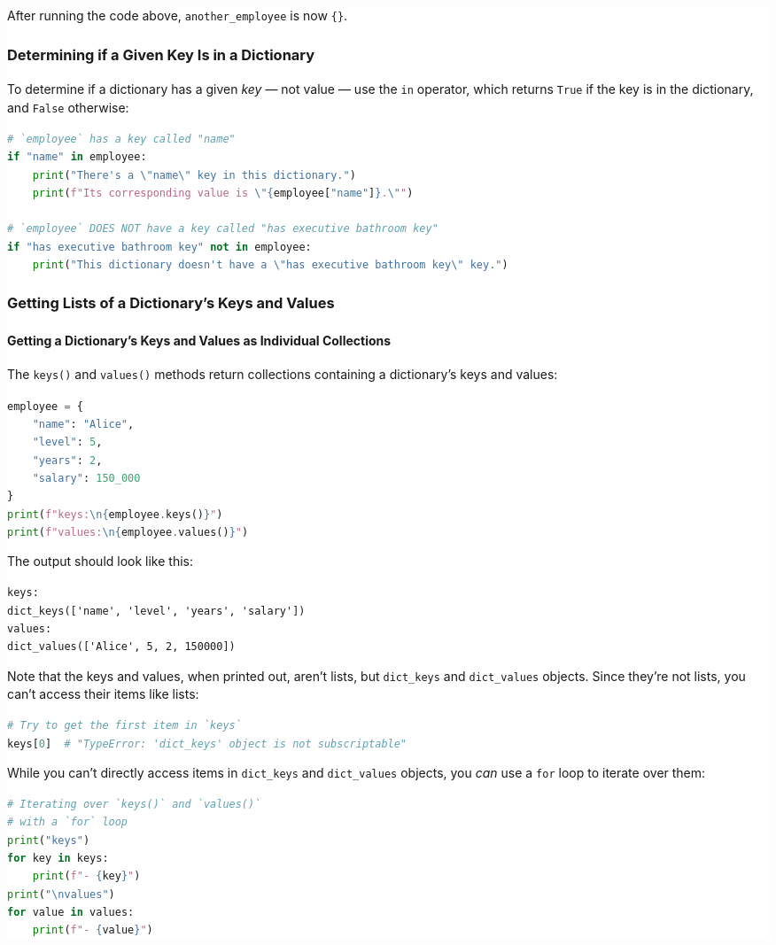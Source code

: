 After running the code above, `another_employee` is now `{}`.

### Determining if a Given Key Is in a Dictionary

To determine if a dictionary has a given _key_ — not value — use the `in` operator, which returns `True` if the key is in the dictionary, and `False` otherwise:

```python
# `employee` has a key called "name"
if "name" in employee:
    print("There's a \"name\" key in this dictionary.")
    print(f"Its corresponding value is \"{employee["name"]}.\"")

# `employee` DOES NOT have a key called "has executive bathroom key"
if "has executive bathroom key" not in employee:
    print("This dictionary doesn't have a \"has executive bathroom key\" key.")
```

### Getting Lists of a Dictionary’s Keys and Values

#### Getting a Dictionary’s Keys and Values as Individual Collections

The `keys()` and `values()` methods return collections containing a dictionary’s keys and values:

```python
employee = {
    "name": "Alice",
    "level": 5,
    "years": 2,
    "salary": 150_000
}
print(f"keys:\n{employee.keys()}")
print(f"values:\n{employee.values()}")
```

The output should look like this:

```
keys:
dict_keys(['name', 'level', 'years', 'salary'])
values:
dict_values(['Alice', 5, 2, 150000])
```

Note that the keys and values, when printed out, aren’t lists, but `dict_keys` and `dict_values` objects. Since they’re not lists, you can’t access their items like lists:

```python
# Try to get the first item in `keys`
keys[0]  # "TypeError: 'dict_keys' object is not subscriptable"
```

While you can’t directly access items in `dict_keys` and `dict_values` objects, you _can_ use a `for` loop to iterate over them:

```python
# Iterating over `keys()` and `values()` 
# with a `for` loop
print("keys")
for key in keys:
    print(f"- {key}")
print("\nvalues")
for value in values:
    print(f"- {value}")
```
